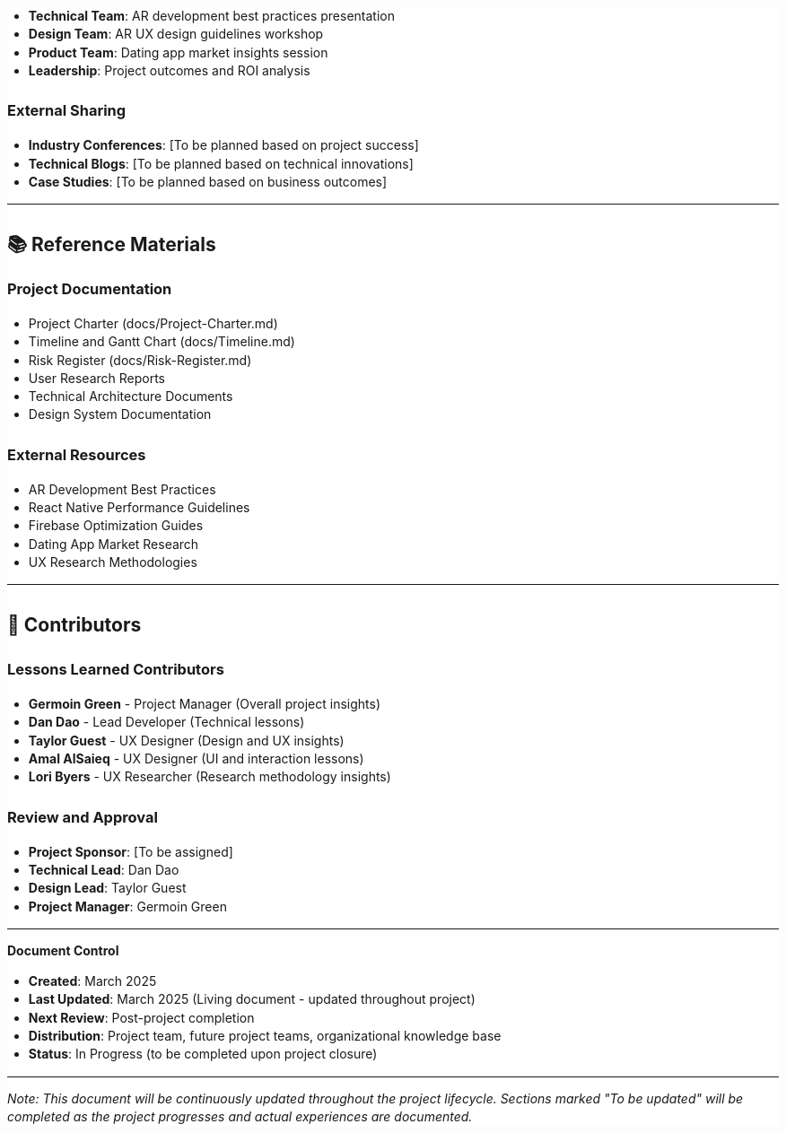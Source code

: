 - **Technical Team**: AR development best practices presentation
- **Design Team**: AR UX design guidelines workshop
- **Product Team**: Dating app market insights session
- **Leadership**: Project outcomes and ROI analysis

### External Sharing

- **Industry Conferences**: [To be planned based on project success]
- **Technical Blogs**: [To be planned based on technical innovations]
- **Case Studies**: [To be planned based on business outcomes]

---

## 📚 Reference Materials

### Project Documentation
- Project Charter (docs/Project-Charter.md)
- Timeline and Gantt Chart (docs/Timeline.md)
- Risk Register (docs/Risk-Register.md)
- User Research Reports
- Technical Architecture Documents
- Design System Documentation

### External Resources
- AR Development Best Practices
- React Native Performance Guidelines
- Firebase Optimization Guides
- Dating App Market Research
- UX Research Methodologies

---

## 👥 Contributors

### Lessons Learned Contributors
- **Germoin Green** - Project Manager (Overall project insights)
- **Dan Dao** - Lead Developer (Technical lessons)
- **Taylor Guest** - UX Designer (Design and UX insights)
- **Amal AlSaieq** - UX Designer (UI and interaction lessons)
- **Lori Byers** - UX Researcher (Research methodology insights)

### Review and Approval
- **Project Sponsor**: [To be assigned]
- **Technical Lead**: Dan Dao
- **Design Lead**: Taylor Guest
- **Project Manager**: Germoin Green

---

**Document Control**
- **Created**: March 2025
- **Last Updated**: March 2025 (Living document - updated throughout project)
- **Next Review**: Post-project completion
- **Distribution**: Project team, future project teams, organizational knowledge base
- **Status**: In Progress (to be completed upon project closure)

---

*Note: This document will be continuously updated throughout the project lifecycle. Sections marked "To be updated" will be completed as the project progresses and actual experiences are documented.*
